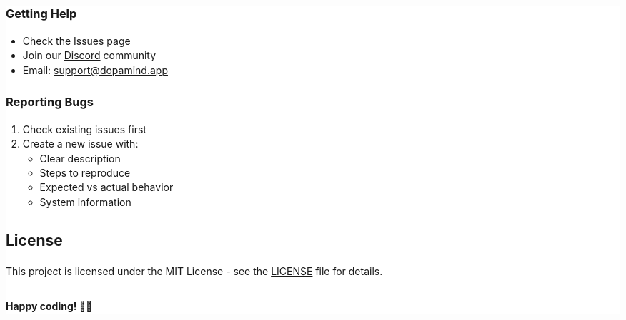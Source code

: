 ### Getting Help
- Check the [Issues](https://github.com/makalin/dopamind/issues) page
- Join our [Discord](https://discord.gg/dopamind) community
- Email: support@dopamind.app

### Reporting Bugs
1. Check existing issues first
2. Create a new issue with:
   - Clear description
   - Steps to reproduce
   - Expected vs actual behavior
   - System information

## License

This project is licensed under the MIT License - see the [LICENSE](LICENSE) file for details.

---

**Happy coding! 🧠✨**
